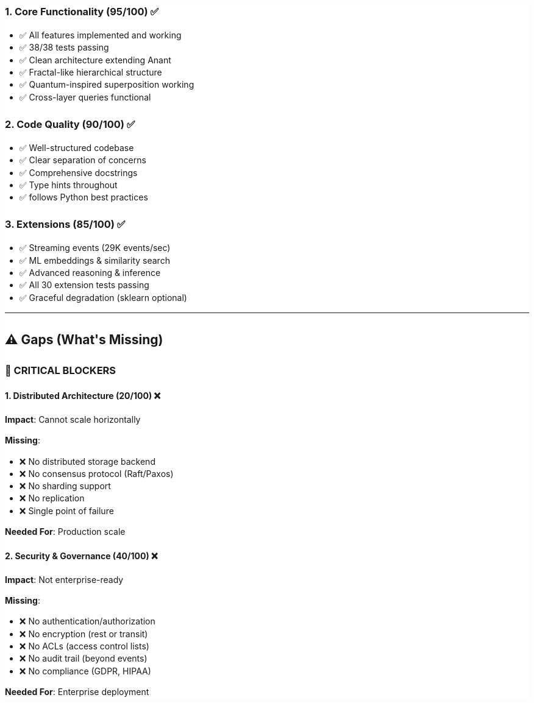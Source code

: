 ### **1. Core Functionality (95/100)** ✅
- ✅ All features implemented and working
- ✅ 38/38 tests passing
- ✅ Clean architecture extending Anant
- ✅ Fractal-like hierarchical structure
- ✅ Quantum-inspired superposition working
- ✅ Cross-layer queries functional

### **2. Code Quality (90/100)** ✅
- ✅ Well-structured codebase
- ✅ Clear separation of concerns
- ✅ Comprehensive docstrings
- ✅ Type hints throughout
- ✅ follows Python best practices

### **3. Extensions (85/100)** ✅
- ✅ Streaming events (29K events/sec)
- ✅ ML embeddings & similarity search
- ✅ Advanced reasoning & inference
- ✅ All 30 extension tests passing
- ✅ Graceful degradation (sklearn optional)

---

## ⚠️ **Gaps (What's Missing)**

### **🔴 CRITICAL BLOCKERS**

#### **1. Distributed Architecture (20/100)** ❌
**Impact**: Cannot scale horizontally

**Missing**:
- ❌ No distributed storage backend
- ❌ No consensus protocol (Raft/Paxos)
- ❌ No sharding support
- ❌ No replication
- ❌ Single point of failure

**Needed For**: Production scale

#### **2. Security & Governance (40/100)** ❌
**Impact**: Not enterprise-ready

**Missing**:
- ❌ No authentication/authorization
- ❌ No encryption (rest or transit)
- ❌ No ACLs (access control lists)
- ❌ No audit trail (beyond events)
- ❌ No compliance (GDPR, HIPAA)

**Needed For**: Enterprise deployment
